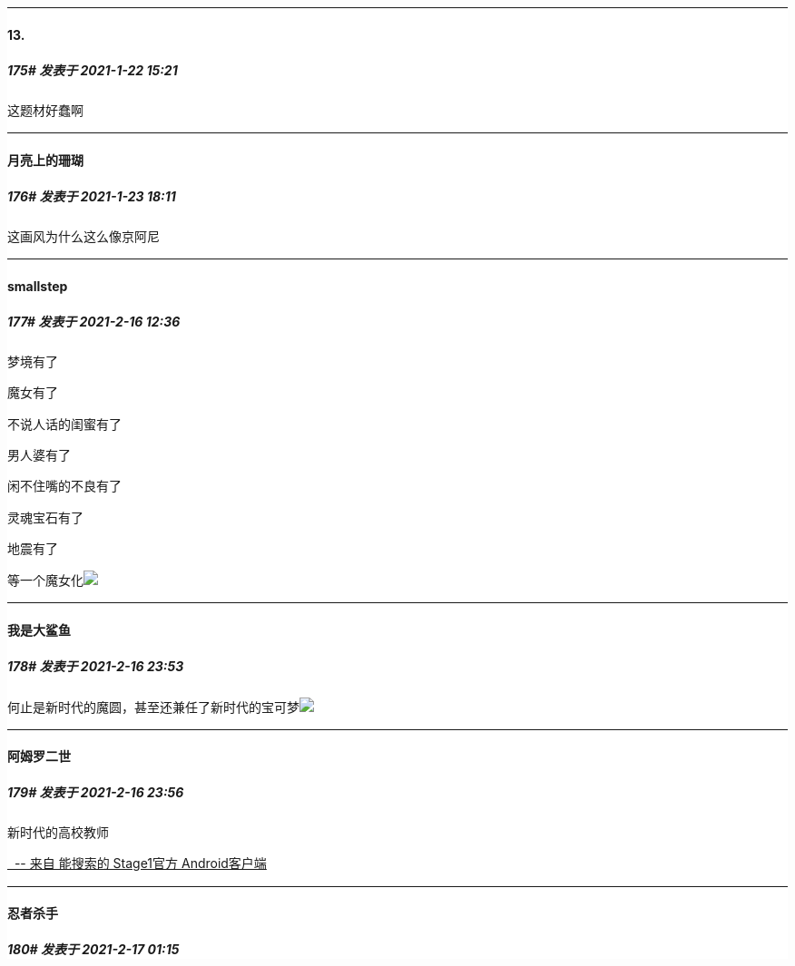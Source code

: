 *****

####  13.  
##### 175#       发表于 2021-1-22 15:21

这题材好蠢啊

*****

####  月亮上的珊瑚  
##### 176#       发表于 2021-1-23 18:11

这画风为什么这么像京阿尼

*****

####  smallstep  
##### 177#       发表于 2021-2-16 12:36

梦境有了

魔女有了

不说人话的闺蜜有了

男人婆有了

闲不住嘴的不良有了

灵魂宝石有了

地震有了

等一个魔女化<img src="https://static.saraba1st.com/image/smiley/face2017/067.png" referrerpolicy="no-referrer">

*****

####  我是大鲨鱼  
##### 178#       发表于 2021-2-16 23:53

何止是新时代的魔圆，甚至还兼任了新时代的宝可梦<img src="https://static.saraba1st.com/image/smiley/face2017/067.png" referrerpolicy="no-referrer">

*****

####  阿姆罗二世  
##### 179#       发表于 2021-2-16 23:56

新时代的高校教师

[  -- 来自 能搜索的 Stage1官方 Android客户端](https://www.coolapk.com/apk/140634)

*****

####  忍者杀手  
##### 180#       发表于 2021-2-17 01:15
